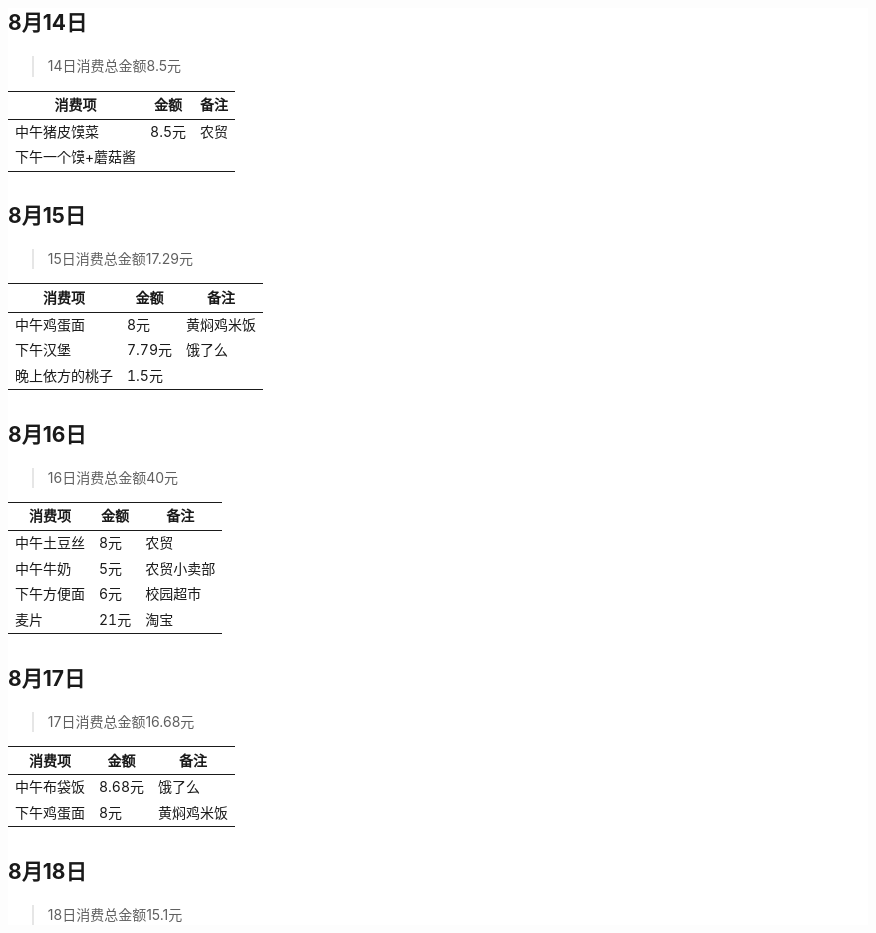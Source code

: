 ## 8月14日
> 14日消费总金额8.5元

|消费项|金额|备注|
|-|-|-|
|中午猪皮馍菜|8.5元|农贸|
|下午一个馍+蘑菇酱|

## 8月15日
> 15日消费总金额17.29元

|消费项|金额|备注|
|-|-|-|
|中午鸡蛋面|8元|黄焖鸡米饭|
|下午汉堡|7.79元|饿了么|
|晚上依方的桃子|1.5元|

## 8月16日
> 16日消费总金额40元

|消费项|金额|备注|
|-|-|-|
|中午土豆丝|8元|农贸|
|中午牛奶|5元|农贸小卖部|
|下午方便面|6元|校园超市|
|麦片|21元|淘宝|

## 8月17日
> 17日消费总金额16.68元

|消费项|金额|备注|
|-|-|-|
|中午布袋饭|8.68元|饿了么|
|下午鸡蛋面|8元|黄焖鸡米饭|

## 8月18日
> 18日消费总金额15.1元
